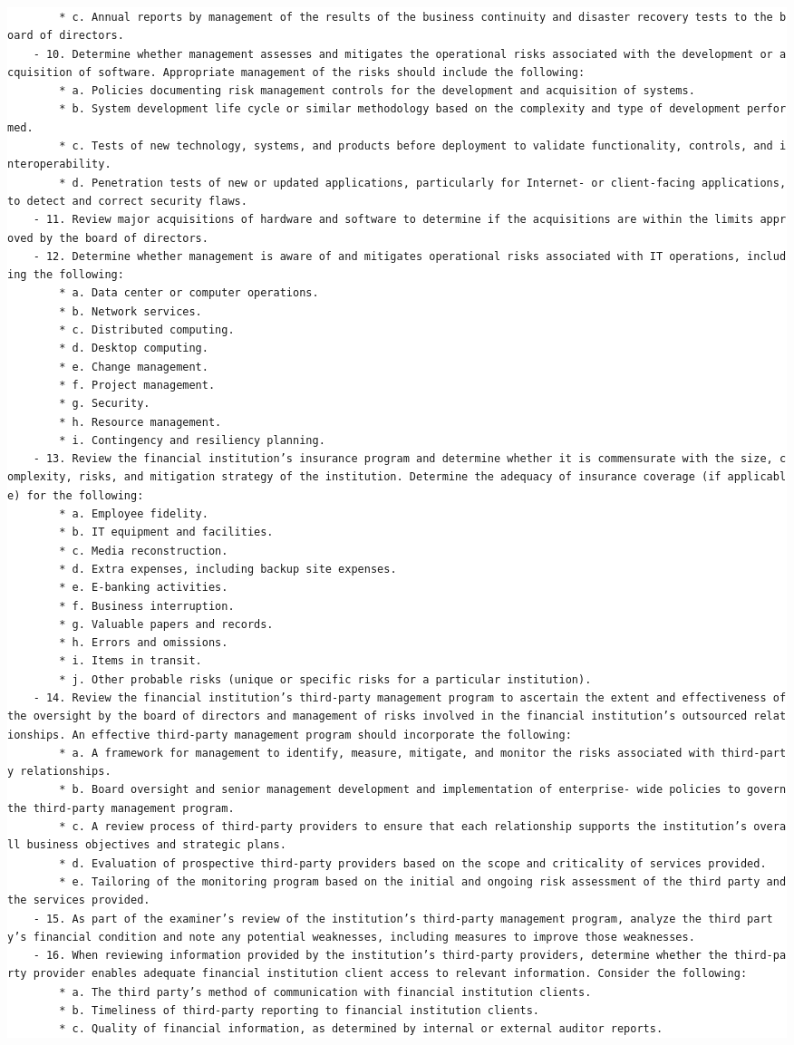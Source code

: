 			* c. Annual reports by management of the results of the business continuity and disaster recovery tests to the board of directors.
		- 10. Determine whether management assesses and mitigates the operational risks associated with the development or acquisition of software. Appropriate management of the risks should include the following: 
			* a. Policies documenting risk management controls for the development and acquisition of systems.
			* b. System development life cycle or similar methodology based on the complexity and type of development performed.
			* c. Tests of new technology, systems, and products before deployment to validate functionality, controls, and interoperability.
			* d. Penetration tests of new or updated applications, particularly for Internet- or client-facing applications, to detect and correct security flaws.
		- 11. Review major acquisitions of hardware and software to determine if the acquisitions are within the limits approved by the board of directors.
		- 12. Determine whether management is aware of and mitigates operational risks associated with IT operations, including the following: 
			* a. Data center or computer operations.
			* b. Network services.
			* c. Distributed computing.
			* d. Desktop computing.
			* e. Change management.
			* f. Project management.
			* g. Security.
			* h. Resource management.
			* i. Contingency and resiliency planning.
		- 13. Review the financial institution’s insurance program and determine whether it is commensurate with the size, complexity, risks, and mitigation strategy of the institution. Determine the adequacy of insurance coverage (if applicable) for the following: 
			* a. Employee fidelity.
			* b. IT equipment and facilities.
			* c. Media reconstruction.
			* d. Extra expenses, including backup site expenses.
			* e. E-banking activities.
			* f. Business interruption.
			* g. Valuable papers and records.
			* h. Errors and omissions.
			* i. Items in transit.
			* j. Other probable risks (unique or specific risks for a particular institution).
		- 14. Review the financial institution’s third-party management program to ascertain the extent and effectiveness of the oversight by the board of directors and management of risks involved in the financial institution’s outsourced relationships. An effective third-party management program should incorporate the following: 
			* a. A framework for management to identify, measure, mitigate, and monitor the risks associated with third-party relationships.
			* b. Board oversight and senior management development and implementation of enterprise- wide policies to govern the third-party management program.
			* c. A review process of third-party providers to ensure that each relationship supports the institution’s overall business objectives and strategic plans.
			* d. Evaluation of prospective third-party providers based on the scope and criticality of services provided.
			* e. Tailoring of the monitoring program based on the initial and ongoing risk assessment of the third party and the services provided.
		- 15. As part of the examiner’s review of the institution’s third-party management program, analyze the third party’s financial condition and note any potential weaknesses, including measures to improve those weaknesses.
		- 16. When reviewing information provided by the institution’s third-party providers, determine whether the third-party provider enables adequate financial institution client access to relevant information. Consider the following: 
			* a. The third party’s method of communication with financial institution clients.
			* b. Timeliness of third-party reporting to financial institution clients.
			* c. Quality of financial information, as determined by internal or external auditor reports.